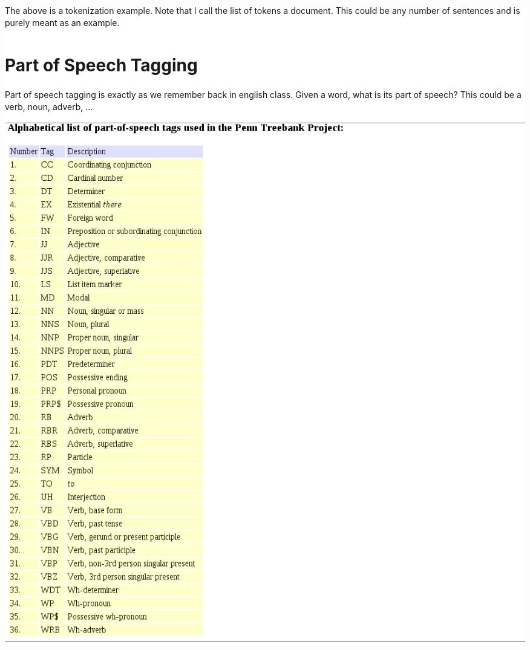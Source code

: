 The above is a tokenization example. Note that I call the list of tokens a
document. This could be any number of sentences and is purely meant as an
example.


Part of Speech Tagging
=====================================

Part of speech tagging is exactly as we remember back in english class. Given a
word, what is its part of speech? This could be a verb, noun, adverb, ...

![alt text](images/postags.png "Part of speech tags")
